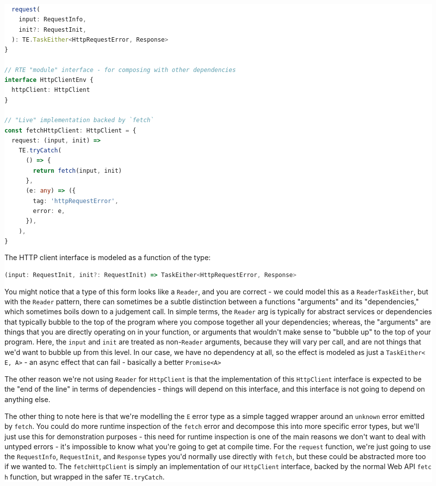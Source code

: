```typescript
  request(
    input: RequestInfo,
    init?: RequestInit,
  ): TE.TaskEither<HttpRequestError, Response>
}

// RTE "module" interface - for composing with other dependencies
interface HttpClientEnv {
  httpClient: HttpClient
}

// "Live" implementation backed by `fetch`
const fetchHttpClient: HttpClient = {
  request: (input, init) =>
    TE.tryCatch(
      () => {
        return fetch(input, init)
      },
      (e: any) => ({
        tag: 'httpRequestError',
        error: e,
      }),
    ),
}
```

The HTTP client interface is modeled as a function of the type:

```typescript
(input: RequestInit, init?: RequestInit) => TaskEither<HttpRequestError, Response>
```

You might notice that a type of this form looks like a `Reader`, and you are correct - we could model this as a `ReaderTaskEither`, but with the `Reader` pattern, there can sometimes be a subtle distinction between a functions "arguments" and its "dependencies," which sometimes boils down to a judgement call. In simple terms, the `Reader` arg is typically for abstract services or dependencies that typically bubble to the top of the program where you compose together all your dependencies; whereas, the "arguments" are things that you are directly operating on in your function, or arguments that wouldn't make sense to "bubble up" to the top of your program. Here, the `input` and `init` are treated as non-`Reader` arguments, because they will vary per call, and are not things that we'd want to bubble up from this level. In our case, we have no dependency at all, so the effect is modeled as just a `TaskEither<E, A>` - an async effect that can fail - basically a better `Promise<A>`

The other reason we're not using `Reader` for `HttpClient` is that the implementation of this `HttpClient` interface is expected to be the "end of the line" in terms of dependencies - things will depend on this interface, and this interface is not going to depend on anything else.

The other thing to note here is that we're modelling the `E` error type as a simple tagged wrapper around an `unknown` error emitted by `fetch`. You could do more runtime inspection of the `fetch` error and decompose this into more specific error types, but we'll just use this for demonstration purposes - this need for runtime inspection is one of the main reasons we don't want to deal with untyped errors - it's impossible to know what you're going to get at compile time. For the `request` function, we're just going to use the `RequestInfo`, `RequestInit`, and `Response` types you'd normally use directly with `fetch`, but these could be abstracted more too if we wanted to. The `fetchHttpClient` is simply an implementation of our `HttpClient` interface, backed by the normal Web API `fetch` function, but wrapped in the safer `TE.tryCatch`.
